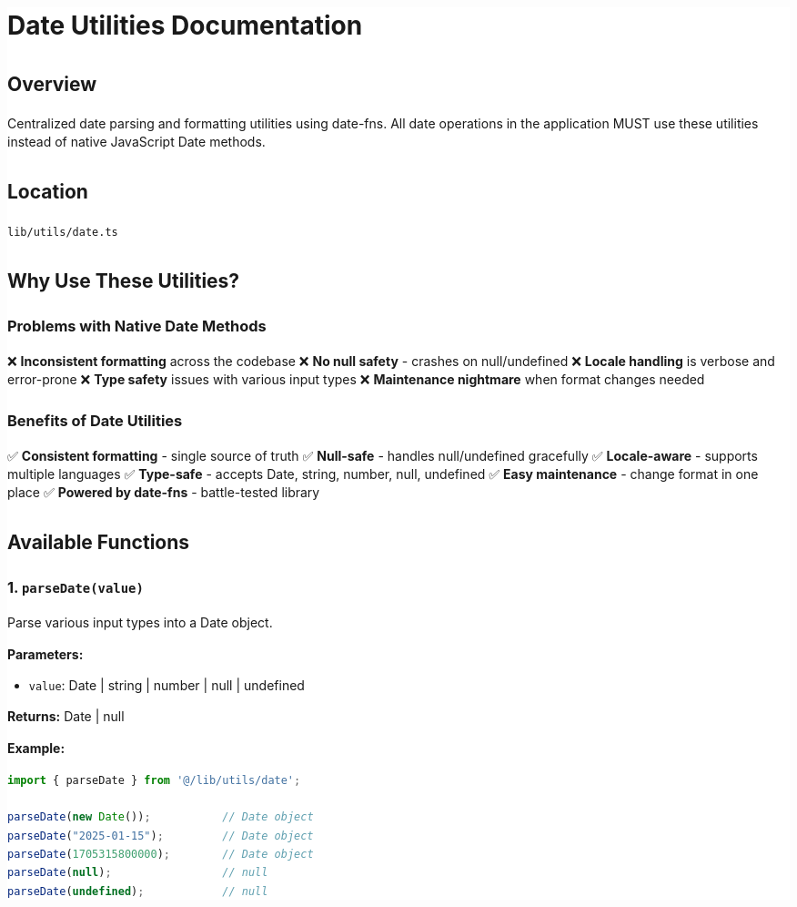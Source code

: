 # Date Utilities Documentation

## Overview

Centralized date parsing and formatting utilities using date-fns. All date operations in the application MUST use these utilities instead of native JavaScript Date methods.

## Location

`lib/utils/date.ts`

## Why Use These Utilities?

### Problems with Native Date Methods

❌ **Inconsistent formatting** across the codebase
❌ **No null safety** - crashes on null/undefined
❌ **Locale handling** is verbose and error-prone
❌ **Type safety** issues with various input types
❌ **Maintenance nightmare** when format changes needed

### Benefits of Date Utilities

✅ **Consistent formatting** - single source of truth
✅ **Null-safe** - handles null/undefined gracefully
✅ **Locale-aware** - supports multiple languages
✅ **Type-safe** - accepts Date, string, number, null, undefined
✅ **Easy maintenance** - change format in one place
✅ **Powered by date-fns** - battle-tested library

## Available Functions

### 1. `parseDate(value)`

Parse various input types into a Date object.

**Parameters:**
- `value`: Date | string | number | null | undefined

**Returns:** Date | null

**Example:**
```typescript
import { parseDate } from '@/lib/utils/date';

parseDate(new Date());           // Date object
parseDate("2025-01-15");         // Date object
parseDate(1705315800000);        // Date object
parseDate(null);                 // null
parseDate(undefined);            // null
```
